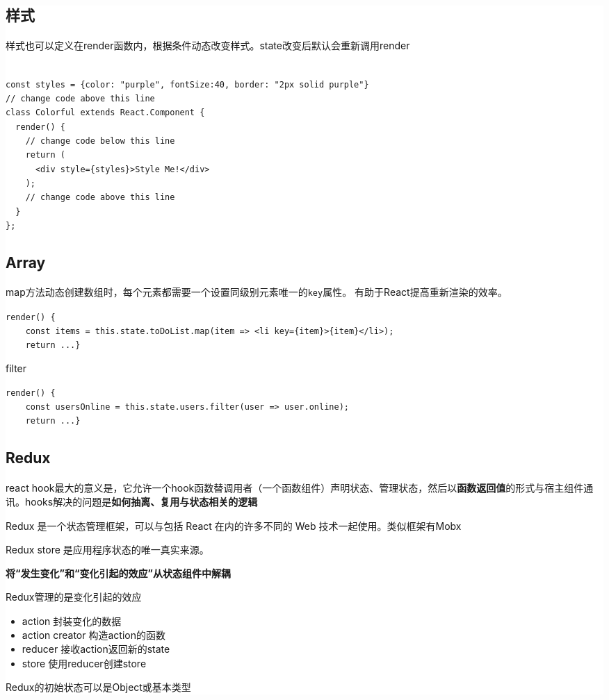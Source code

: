 ## 样式

样式也可以定义在render函数内，根据条件动态改变样式。state改变后默认会重新调用render

```react

const styles = {color: "purple", fontSize:40, border: "2px solid purple"}
// change code above this line
class Colorful extends React.Component {
  render() {
    // change code below this line
    return (
      <div style={styles}>Style Me!</div>
    );
    // change code above this line
  }
};
```

## Array

map方法动态创建数组时，每个元素都需要一个设置同级别元素唯一的`key`属性。 有助于React提高重新渲染的效率。

```react
render() {
    const items = this.state.toDoList.map(item => <li key={item}>{item}</li>);
    return ...}
```

filter

```react
render() {
	const usersOnline = this.state.users.filter(user => user.online);
    return ...}
```

## Redux

react hook最大的意义是，它允许一个hook函数替调用者（一个函数组件）声明状态、管理状态，然后以**函数返回值**的形式与宿主组件通讯。hooks解决的问题是**如何抽离、复用与状态相关的逻辑**

Redux 是一个状态管理框架，可以与包括 React 在内的许多不同的 Web 技术一起使用。类似框架有Mobx

Redux store 是应用程序状态的唯一真实来源。

**将“发生变化”和“变化引起的效应”从状态组件中解耦**

Redux管理的是变化引起的效应

- action 封装变化的数据
- action creator 构造action的函数
- reducer 接收action返回新的state
- store 使用reducer创建store

Redux的初始状态可以是Object或基本类型
